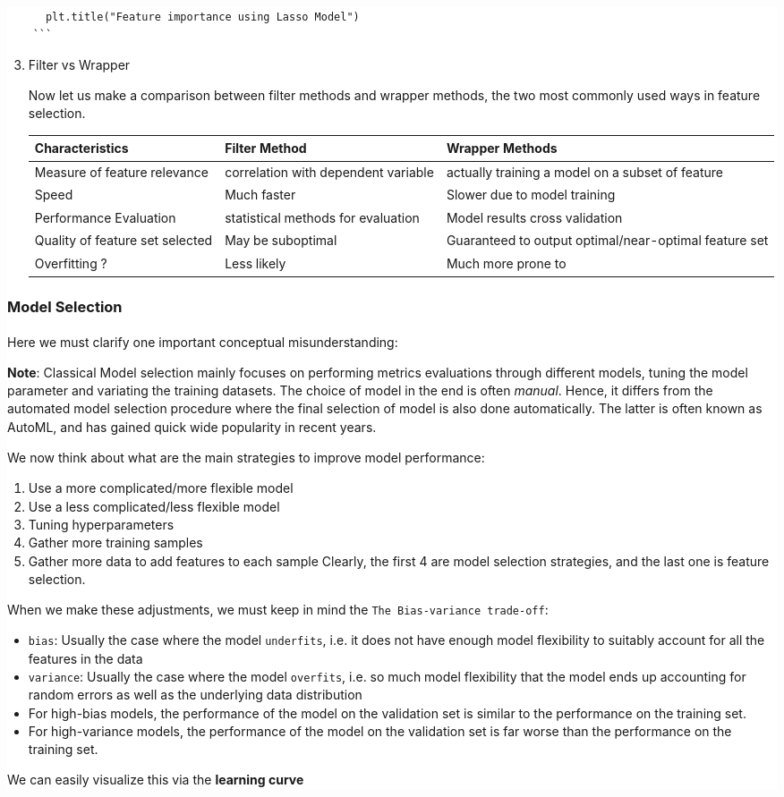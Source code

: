           plt.title("Feature importance using Lasso Model")
        ``` 

3. Filter vs Wrapper
  
   Now let us make a comparison between filter methods and wrapper methods, the two most commonly used ways in feature selection.

      | Characteristics                 | Filter Method                        | Wrapper Methods                                              |
      | --------                        | ------                               | ------------------------------------------------------------ |
      | Measure of feature relevance    | correlation with dependent variable  | actually training a model on a subset of feature             |
      | Speed                           | Much faster                          | Slower due to model training                                 |
      | Performance Evaluation          | statistical methods for evaluation   | Model results cross validation                               |
      | Quality of feature set selected | May be suboptimal                    | Guaranteed to output optimal/near-optimal feature set        |
      | Overfitting ?                   | Less likely                          | Much more prone to                                           |

### Model Selection
Here we must clarify one important conceptual misunderstanding:

**Note**: Classical Model selection mainly focuses on performing metrics evaluations through different models, tuning the model parameter and variating the training datasets. The choice of model in the end is often _manual_. Hence, it differs from the automated model selection procedure where the final selection of model is also done automatically. The latter is often known as AutoML, and has gained quick wide popularity in recent years. 

We now think about what are the main strategies to improve model performance:
 1. Use a more complicated/more flexible model
 2. Use a less complicated/less flexible model
 3. Tuning hyperparameters
 4. Gather more training samples
 5. Gather more data to add features to each sample
Clearly, the first 4 are model selection strategies, and the last one is feature selection.

When we make these adjustments, we must keep in mind the `The Bias-variance trade-off`:
 - `bias`: Usually the case where the model `underfits`, i.e. it does not have enough model flexibility to suitably account for all the features in the data
 - `variance`: Usually the case where the model `overfits`, i.e. so much model flexibility that the model ends up accounting for random errors as well as the underlying data distribution
 - For high-bias models, the performance of the model on the validation set is similar to the performance on the training set.
 - For high-variance models, the performance of the model on the validation set is far worse than the performance on the training set.

We can easily visualize this via the **learning curve**\
    <figure align="center">